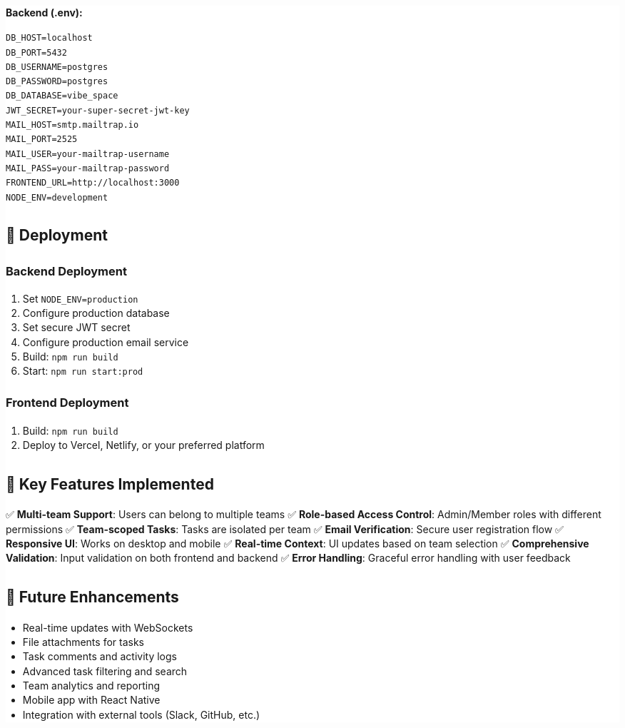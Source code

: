 **Backend (.env):**
```env
DB_HOST=localhost
DB_PORT=5432
DB_USERNAME=postgres
DB_PASSWORD=postgres
DB_DATABASE=vibe_space
JWT_SECRET=your-super-secret-jwt-key
MAIL_HOST=smtp.mailtrap.io
MAIL_PORT=2525
MAIL_USER=your-mailtrap-username
MAIL_PASS=your-mailtrap-password
FRONTEND_URL=http://localhost:3000
NODE_ENV=development
```

## 🚀 Deployment

### Backend Deployment
1. Set `NODE_ENV=production`
2. Configure production database
3. Set secure JWT secret
4. Configure production email service
5. Build: `npm run build`
6. Start: `npm run start:prod`

### Frontend Deployment
1. Build: `npm run build`
2. Deploy to Vercel, Netlify, or your preferred platform

## 🎯 Key Features Implemented

✅ **Multi-team Support**: Users can belong to multiple teams
✅ **Role-based Access Control**: Admin/Member roles with different permissions
✅ **Team-scoped Tasks**: Tasks are isolated per team
✅ **Email Verification**: Secure user registration flow
✅ **Responsive UI**: Works on desktop and mobile
✅ **Real-time Context**: UI updates based on team selection
✅ **Comprehensive Validation**: Input validation on both frontend and backend
✅ **Error Handling**: Graceful error handling with user feedback

## 🔮 Future Enhancements

- Real-time updates with WebSockets
- File attachments for tasks
- Task comments and activity logs
- Advanced task filtering and search
- Team analytics and reporting
- Mobile app with React Native
- Integration with external tools (Slack, GitHub, etc.)
